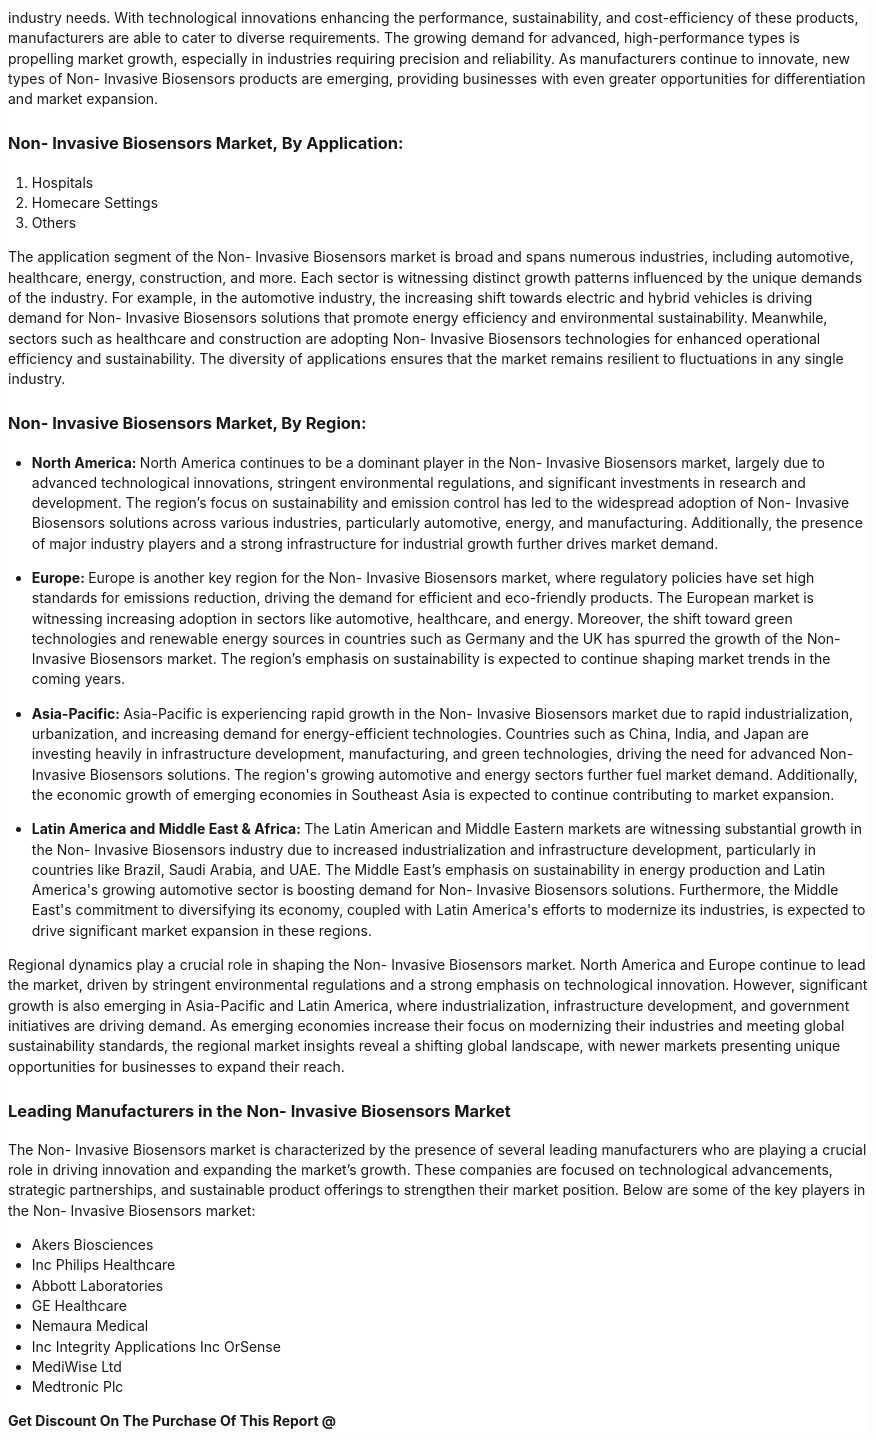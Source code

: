 industry needs. With technological innovations enhancing the performance, sustainability, and cost-efficiency of these products, manufacturers are able to cater to diverse requirements. The growing demand for advanced, high-performance types is propelling market growth, especially in industries requiring precision and reliability. As manufacturers continue to innovate, new types of Non- Invasive Biosensors products are emerging, providing businesses with even greater opportunities for differentiation and market expansion.</p><h3>Non- Invasive Biosensors Market,&nbsp;By Application:</h3><ol><li>Hospitals<li> Homecare Settings<li> Others</li></ol><p>The application segment of the Non- Invasive Biosensors market is broad and spans numerous industries, including automotive, healthcare, energy, construction, and more. Each sector is witnessing distinct growth patterns influenced by the unique demands of the industry. For example, in the automotive industry, the increasing shift towards electric and hybrid vehicles is driving demand for Non- Invasive Biosensors solutions that promote energy efficiency and environmental sustainability. Meanwhile, sectors such as healthcare and construction are adopting Non- Invasive Biosensors technologies for enhanced operational efficiency and sustainability. The diversity of applications ensures that the market remains resilient to fluctuations in any single industry.</p><h3>Non- Invasive Biosensors Market, By Region:</h3><ul><li><p><strong>North America:&nbsp;</strong>North America continues to be a dominant player in the Non- Invasive Biosensors market, largely due to advanced technological innovations, stringent environmental regulations, and significant investments in research and development. The region&rsquo;s focus on sustainability and emission control has led to the widespread adoption of Non- Invasive Biosensors solutions across various industries, particularly automotive, energy, and manufacturing. Additionally, the presence of major industry players and a strong infrastructure for industrial growth further drives market demand.</p></li><li><p><strong><strong>Europe:&nbsp;</strong></strong>Europe is another key region for the Non- Invasive Biosensors market, where regulatory policies have set high standards for emissions reduction, driving the demand for efficient and eco-friendly products. The European market is witnessing increasing adoption in sectors like automotive, healthcare, and energy. Moreover, the shift toward green technologies and renewable energy sources in countries such as Germany and the UK has spurred the growth of the Non- Invasive Biosensors market. The region&rsquo;s emphasis on sustainability is expected to continue shaping market trends in the coming years.</p></li><li><p><strong><strong>Asia-Pacific:&nbsp;</strong></strong>Asia-Pacific is experiencing rapid growth in the Non- Invasive Biosensors market due to rapid industrialization, urbanization, and increasing demand for energy-efficient technologies. Countries such as China, India, and Japan are investing heavily in infrastructure development, manufacturing, and green technologies, driving the need for advanced Non- Invasive Biosensors solutions. The region's growing automotive and energy sectors further fuel market demand. Additionally, the economic growth of emerging economies in Southeast Asia is expected to continue contributing to market expansion.</p></li><li><p><strong><strong>Latin America and Middle East &amp; Africa:&nbsp;</strong></strong>The Latin American and Middle Eastern markets are witnessing substantial growth in the Non- Invasive Biosensors industry due to increased industrialization and infrastructure development, particularly in countries like Brazil, Saudi Arabia, and UAE. The Middle East&rsquo;s emphasis on sustainability in energy production and Latin America's growing automotive sector is boosting demand for Non- Invasive Biosensors solutions. Furthermore, the Middle East's commitment to diversifying its economy, coupled with Latin America's efforts to modernize its industries, is expected to drive significant market expansion in these regions.</p></li></ul><p>Regional dynamics play a crucial role in shaping the Non- Invasive Biosensors market. North America and Europe continue to lead the market, driven by stringent environmental regulations and a strong emphasis on technological innovation. However, significant growth is also emerging in Asia-Pacific and Latin America, where industrialization, infrastructure development, and government initiatives are driving demand. As emerging economies increase their focus on modernizing their industries and meeting global sustainability standards, the regional market insights reveal a shifting global landscape, with newer markets presenting unique opportunities for businesses to expand their reach.</p><h3><strong>Leading Manufacturers in the Non- Invasive Biosensors Market</strong></h3><p>The Non- Invasive Biosensors market is characterized by the presence of several leading manufacturers who are playing a crucial role in driving innovation and expanding the market&rsquo;s growth. These companies are focused on technological advancements, strategic partnerships, and sustainable product offerings to strengthen their market position. Below are some of the key players in the Non- Invasive Biosensors market:</p></div><div class="article-main__content" data-test-id="publishing-text-block"><ul><li><span class="">Akers Biosciences<li> Inc Philips Healthcare<li> Abbott Laboratories<li> GE Healthcare<li> Nemaura Medical<li> Inc Integrity Applications Inc OrSense<li> MediWise Ltd<li> Medtronic Plc</span></li></ul></div><div class="article-main__content" data-test-id="publishing-text-block"><p><span class="font-[700]"><strong>Get Discount On The Purchase Of This Report @</strong>